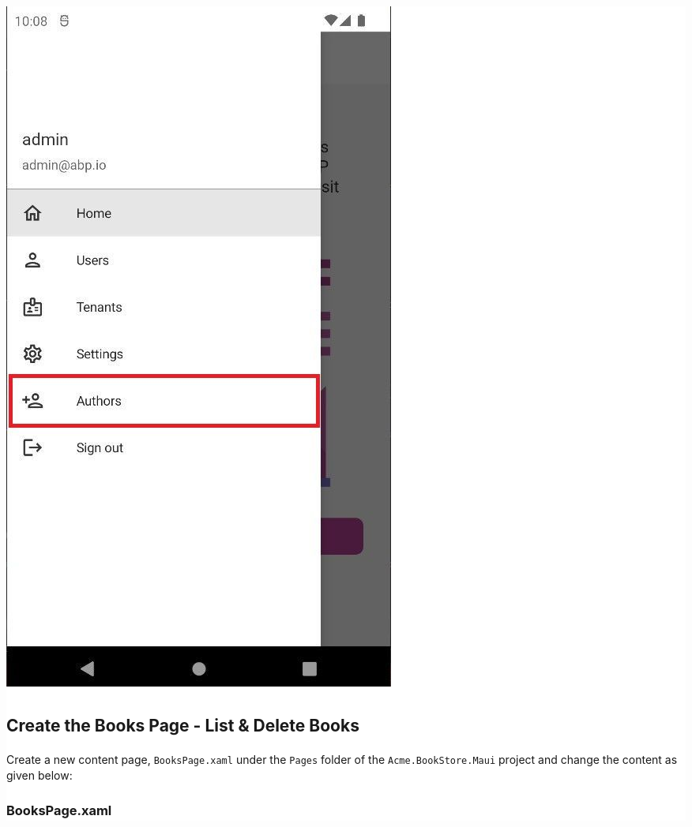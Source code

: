 ![](../../book-store/images/maui-authors-menu.jpg)

## Create the Books Page - List & Delete Books

Create a new content page, `BooksPage.xaml` under the `Pages` folder of the `Acme.BookStore.Maui` project and change the content as given below:

### BooksPage.xaml
